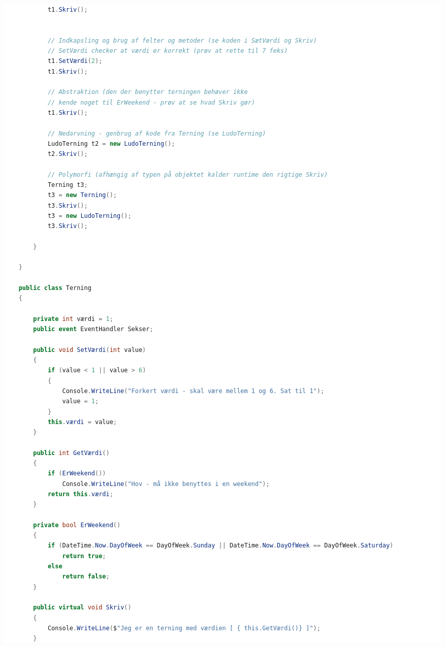 ```csharp
            t1.Skriv();


            // Indkapsling og brug af felter og metoder (se koden i SætVærdi og Skriv)
            // SetVærdi checker at værdi er korrekt (prøv at rette til 7 feks)
            t1.SetVærdi(2);
            t1.Skriv();

            // Abstraktion (den der benytter terningen behøver ikke
            // kende noget til ErWeekend - prøv at se hvad Skriv gør)
            t1.Skriv();

            // Nedarvning - genbrug af kode fra Terning (se LudoTerning)
            LudoTerning t2 = new LudoTerning();
            t2.Skriv();

            // Polymorfi (afhængig af typen på objektet kalder runtime den rigtige Skriv)
            Terning t3;
            t3 = new Terning();
            t3.Skriv();
            t3 = new LudoTerning();
            t3.Skriv();

        }

    }

    public class Terning
    {

        private int værdi = 1;
        public event EventHandler Sekser;

        public void SetVærdi(int value)
        {
            if (value < 1 || value > 6)
            {
                Console.WriteLine("Forkert værdi - skal være mellem 1 og 6. Sat til 1");
                value = 1;
            }
            this.værdi = value;
        }

        public int GetVærdi()
        {
            if (ErWeekend())
                Console.WriteLine("Hov - må ikke benyttes i en weekend");
            return this.værdi;
        }

        private bool ErWeekend()
        {
            if (DateTime.Now.DayOfWeek == DayOfWeek.Sunday || DateTime.Now.DayOfWeek == DayOfWeek.Saturday)
                return true;
            else
                return false;
        }

        public virtual void Skriv()
        {
            Console.WriteLine($"Jeg er en terning med værdien [ { this.GetVærdi()} ]");
        }
```
